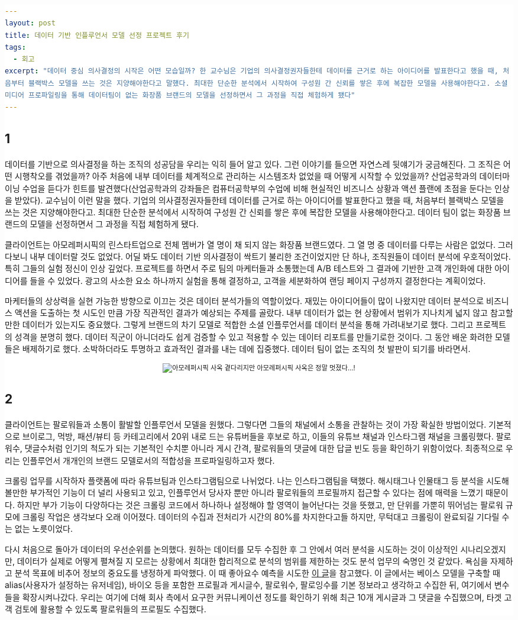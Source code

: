 ```yaml
---
layout: post
title: 데이터 기반 인플루언서 모델 선정 프로젝트 후기
tags:
  - 회고
excerpt: "데이터 중심 의사결정의 시작은 어떤 모습일까? 한 교수님은 기업의 의사결정권자들한테 데이터를 근거로 하는 아이디어를 발표한다고 했을 때, 처음부터 블랙박스 모델을 쓰는 것은 지양해야한다고 말했다. 최대한 단순한 분석에서 시작하여 구성원 간 신뢰를 쌓은 후에 복잡한 모델을 사용해야한다고. 소셜 미디어 프로파일링을 통해 데이터팀이 없는 화장품 브랜드의 모델을 선정하면서 그 과정을 직접 체험하게 됐다"
--- 
```


## 1
데이터를 기반으로 의사결정을 하는 조직의 성공담을 우리는 익히 들어 알고 있다. 그런 이야기를 들으면 자연스레 뒷얘기가 궁금해진다. 그 조직은 어떤 시행착오를 겪었을까? 아주 처음에 내부 데이터를 체계적으로 관리하는 시스템조차 없었을 때 어떻게 시작할 수 있었을까? 산업공학과의 데이터마이닝 수업을 듣다가 힌트를 발견했다(산업공학과의 강좌들은 컴퓨터공학부의 수업에 비해 현실적인 비즈니스 상황과 액션 플랜에 초점을 둔다는 인상을 받았다). 교수님이 이런 말을 했다. 기업의 의사결정권자들한테 데이터를 근거로 하는 아이디어를 발표한다고 했을 때, 처음부터 블랙박스 모델을 쓰는 것은 지양해야한다고. 최대한 단순한 분석에서 시작하여 구성원 간 신뢰를 쌓은 후에 복잡한 모델을 사용해야한다고. 데이터 팀이 없는 화장품 브랜드의 모델을 선정하면서 그 과정을 직접 체험하게 됐다. 

클라이언트는 아모레퍼시픽의 린스타트업으로 전체 멤버가 열 명이 채 되지 않는 화장품 브랜드였다. 그 열 명 중 데이터를 다루는 사람은 없었다. 그러다보니 내부 데이터랄 것도 없었다. 어딜 봐도 데이터 기반 의사결정이 싹트기 불리한 조건이었지만 단 하나, 조직원들이 데이터 분석에 우호적이었다. 특히 그들의 실험 정신이 인상 깊었다. 프로젝트를 하면서 주로 팀의 마케터들과 소통했는데 A/B 테스트와 그 결과에 기반한 고객 개인화에 대한 아이디어를 들을 수 있었다. 광고의 사소한 요소 하나까지 실험을 통해 결정하고, 고객을 세분화하여 랜딩 페이지 구성까지 결정한다는 계획이었다.  

마케터들의 상상력을 실현 가능한 방향으로 이끄는 것은 데이터 분석가들의 역할이었다. 재밌는 아이디어들이 많이 나왔지만 데이터 분석으로 비즈니스 액션을 도출하는 첫 시도인 만큼 가장 직관적인 결과가 예상되는 주제를 골랐다. 내부 데이터가 없는 현 상황에서 범위가 지나치게 넓지 않고 참고할 만한 데이터가 있는지도 중요했다. 그렇게 브랜드의 차기 모델로 적합한 소셜 인플루언서를 데이터 분석을 통해 가려내보기로 했다. 그리고 프로젝트의 성격을 분명히 했다. 데이터 직군이 아니더라도 쉽게 검증할 수 있고 적용할 수 있는 데이터 리포트를 만들기로한 것이다. 그 동안 배운 화려한 모델들은 배제하기로 했다. 소박하더라도 투명하고 효과적인 결과를 내는 데에 집중했다. 데이터 팀이 없는 조직의 첫 발판이 되기를 바라면서.  


<p align="center"  style="font-size:80%;">
  <img src="{{site.baseurl}}/images/building.jpg" alt="아모레퍼시픽 사옥" width="70%"/>
  곁다리지만 아모레퍼시픽 사옥은 정말 멋졌다...!
</p>

## 2
클라이언트는 팔로워들과 소통이 활발할 인플루언서 모델을 원했다. 그렇다면 그들의 채널에서 소통을 관찰하는 것이 가장 확실한 방법이었다. 기본적으로 브이로그, 먹방, 패션/뷰티 등 카테고리에서 20위 내로 드는 유튜버들을 후보로 하고, 이들의 유튜브 채널과 인스타그램 채널을 크롤링했다. 팔로워수, 댓글수처럼 인기의 척도가 되는 기본적인 수치뿐 아니라 게시 간격, 팔로워들의 댓글에 대한 답글 빈도 등을 확인하기 위함이었다. 최종적으로 우리는 인플루언서 개개인의 브랜드 모델로서의 적합성을 프로파일링하고자 했다.  

크롤링 업무를 시작하자 플랫폼에 따라 유튜브팀과 인스타그램팀으로 나뉘었다. 나는 인스타그램팀을 택했다. 해시태그나 인물태그 등 분석을 시도해볼만한 부가적인 기능이 더 널리 사용되고 있고, 인플루언서 당사자 뿐만 아니라 팔로워들의 프로필까지 접근할 수 있다는 점에 매력을 느꼈기 때문이다. 하지만 부가 기능이 다양하다는 것은 크롤링 코드에서 하나하나 설정해야 할 영역이 늘어난다는 것을 뜻했고, 만 단위를 가뿐히 뛰어넘는 팔로워 규모에 크롤링 작업은 생각보다 오래 이어졌다. 데이터의 수집과 전처리가 시간의 80%를 차지한다고들 하지만, 무턱대고 크롤링이 완료되길 기다릴 수는 없는 노릇이었다.  

다시 처음으로 돌아가 데이터의 우선순위를 논의했다. 원하는 데이터를 모두 수집한 후 그 안에서 여러 분석을 시도하는 것이 이상적인 시나리오겠지만, 데이터가 실제로 어떻게 펼쳐질 지 모르는 상황에서 최대한 합리적으로 분석의 범위를 제한하는 것도 분석 업무의 숙명인 것 같았다. 욕심을 자제하고 분석 목표에 비추어 정보의 중요도를 냉정하게 파악했다. 이 때 좋아요수 예측을 시도한 [이 글](https://towardsdatascience.com/predict-the-number-of-likes-on-instagram-a7ec5c020203
)을 참고했다. 이 글에서는 베이스 모델을 구축할 때 alias(사용자가 설정하는 유저네임), 바이오 등을 포함한 프로필과 게시글수, 팔로워수, 팔로잉수를 기본 정보라고 생각하고 수집한 뒤, 여기에서 변수들을 확장시켜나갔다. 우리는 여기에 더해 회사 측에서 요구한 커뮤니케이션 정도를 확인하기 위해 최근 10개 게시글과 그 댓글을 수집했으며, 타겟 고객 검토에 활용할 수 있도록 팔로워들의 프로필도 수집했다.  
